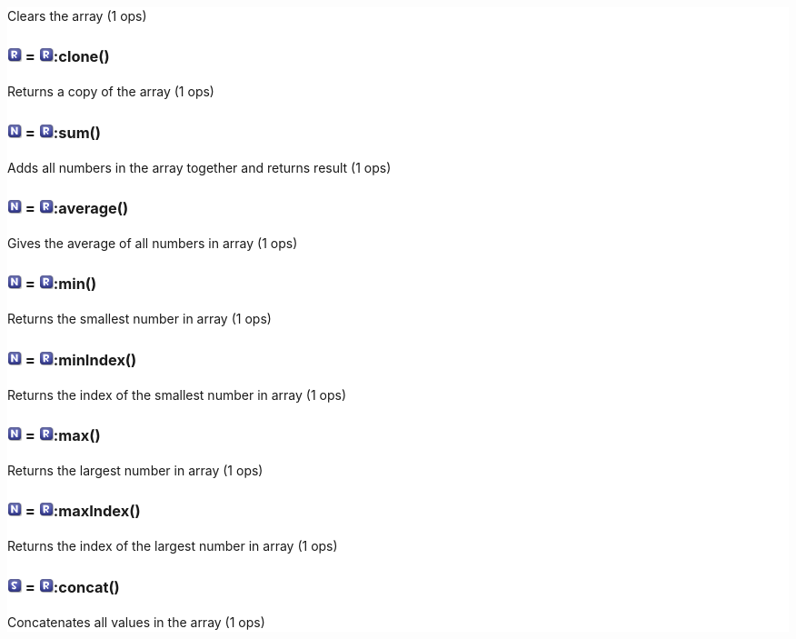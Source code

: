 Clears the array (1 ops)

### ![Array](Type-Array.png "Array") = ![Array](Type-Array.png "Array"):clone()

Returns a copy of the array (1 ops)

### ![Number](Type-Number.png "Number") = ![Array](Type-Array.png "Array"):sum()

Adds all numbers in the array together and returns result (1 ops)

### ![Number](Type-Number.png "Number") = ![Array](Type-Array.png "Array"):average()

Gives the average of all numbers in array (1 ops)

### ![Number](Type-Number.png "Number") = ![Array](Type-Array.png "Array"):min()

Returns the smallest number in array (1 ops)

### ![Number](Type-Number.png "Number") = ![Array](Type-Array.png "Array"):minIndex()

Returns the index of the smallest number in array (1 ops)

### ![Number](Type-Number.png "Number") = ![Array](Type-Array.png "Array"):max()

Returns the largest number in array (1 ops)

### ![Number](Type-Number.png "Number") = ![Array](Type-Array.png "Array"):maxIndex()

Returns the index of the largest number in array (1 ops)

### ![String](Type-String.png "String") = ![Array](Type-Array.png "Array"):concat()

Concatenates all values in the array (1 ops)
